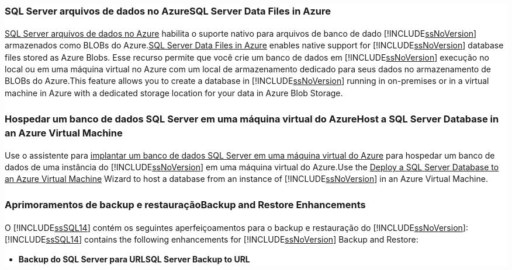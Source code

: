   
###  <a name="sql-server-data-files-in-azure"></a><a name="DataFiles"></a><span data-ttu-id="c6e9d-110">SQL Server arquivos de dados no Azure</span><span class="sxs-lookup"><span data-stu-id="c6e9d-110">SQL Server Data Files in Azure</span></span>  
 <span data-ttu-id="c6e9d-111">[SQL Server arquivos de dados no Azure](../relational-databases/databases/sql-server-data-files-in-microsoft-azure.md) habilita o suporte nativo para arquivos de banco de dado [!INCLUDE[ssNoVersion](../includes/ssnoversion-md.md)] armazenados como BLOBs do Azure.</span><span class="sxs-lookup"><span data-stu-id="c6e9d-111">[SQL Server Data Files in Azure](../relational-databases/databases/sql-server-data-files-in-microsoft-azure.md) enables native support for [!INCLUDE[ssNoVersion](../includes/ssnoversion-md.md)] database files stored as Azure Blobs.</span></span> <span data-ttu-id="c6e9d-112">Esse recurso permite que você crie um banco de dados em [!INCLUDE[ssNoVersion](../includes/ssnoversion-md.md)] execução no local ou em uma máquina virtual no Azure com um local de armazenamento dedicado para seus dados no armazenamento de BLOBs do Azure.</span><span class="sxs-lookup"><span data-stu-id="c6e9d-112">This feature allows you to create a database in [!INCLUDE[ssNoVersion](../includes/ssnoversion-md.md)] running in on-premises or in a virtual machine in Azure with a dedicated storage location for your data in Azure Blob Storage.</span></span>  
  
  
###  <a name="host-a-sql-server-database-in-an-azure-virtual-machine"></a><a name="AzureVM"></a><span data-ttu-id="c6e9d-113">Hospedar um banco de dados SQL Server em uma máquina virtual do Azure</span><span class="sxs-lookup"><span data-stu-id="c6e9d-113">Host a SQL Server Database in an Azure Virtual Machine</span></span>  
 <span data-ttu-id="c6e9d-114">Use o assistente para [implantar um banco de dados SQL Server em uma máquina virtual do Azure](https://msdn.microsoft.com/library/dn195938\(v=sql.120\).aspx) para hospedar um banco de dados de uma instância do [!INCLUDE[ssNoVersion](../includes/ssnoversion-md.md)] em uma máquina virtual do Azure.</span><span class="sxs-lookup"><span data-stu-id="c6e9d-114">Use the [Deploy a SQL Server Database to an Azure Virtual Machine](https://msdn.microsoft.com/library/dn195938\(v=sql.120\).aspx) Wizard to host a database from an instance of [!INCLUDE[ssNoVersion](../includes/ssnoversion-md.md)] in an Azure Virtual Machine.</span></span>  
  
  
###  <a name="backup-and-restore-enhancements"></a><a name="Backup"></a><span data-ttu-id="c6e9d-115">Aprimoramentos de backup e restauração</span><span class="sxs-lookup"><span data-stu-id="c6e9d-115">Backup and Restore Enhancements</span></span>  
 <span data-ttu-id="c6e9d-116">O [!INCLUDE[ssSQL14](../includes/sssql14-md.md)] contém os seguintes aperfeiçoamentos para o backup e restauração do [!INCLUDE[ssNoVersion](../includes/ssnoversion-md.md)]:</span><span class="sxs-lookup"><span data-stu-id="c6e9d-116">[!INCLUDE[ssSQL14](../includes/sssql14-md.md)] contains the following enhancements for [!INCLUDE[ssNoVersion](../includes/ssnoversion-md.md)] Backup and Restore:</span></span>  
  
-   <span data-ttu-id="c6e9d-117">**Backup do SQL Server para URL**</span><span class="sxs-lookup"><span data-stu-id="c6e9d-117">**SQL Server Backup to URL**</span></span>  
  